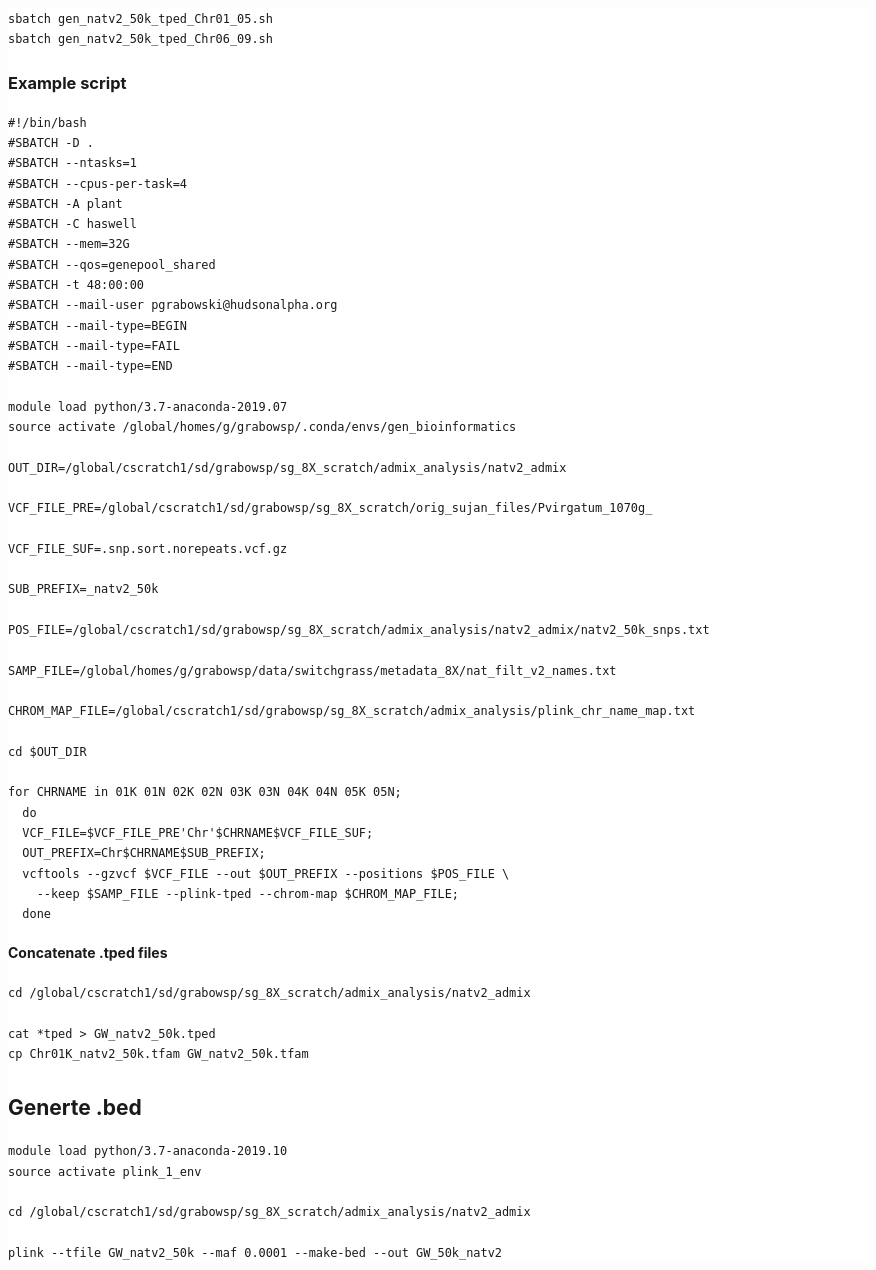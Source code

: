 ```
sbatch gen_natv2_50k_tped_Chr01_05.sh
sbatch gen_natv2_50k_tped_Chr06_09.sh
```
### Example script
```
#!/bin/bash
#SBATCH -D .
#SBATCH --ntasks=1
#SBATCH --cpus-per-task=4
#SBATCH -A plant
#SBATCH -C haswell
#SBATCH --mem=32G
#SBATCH --qos=genepool_shared
#SBATCH -t 48:00:00
#SBATCH --mail-user pgrabowski@hudsonalpha.org
#SBATCH --mail-type=BEGIN
#SBATCH --mail-type=FAIL
#SBATCH --mail-type=END

module load python/3.7-anaconda-2019.07
source activate /global/homes/g/grabowsp/.conda/envs/gen_bioinformatics

OUT_DIR=/global/cscratch1/sd/grabowsp/sg_8X_scratch/admix_analysis/natv2_admix

VCF_FILE_PRE=/global/cscratch1/sd/grabowsp/sg_8X_scratch/orig_sujan_files/Pvirgatum_1070g_

VCF_FILE_SUF=.snp.sort.norepeats.vcf.gz

SUB_PREFIX=_natv2_50k

POS_FILE=/global/cscratch1/sd/grabowsp/sg_8X_scratch/admix_analysis/natv2_admix/natv2_50k_snps.txt

SAMP_FILE=/global/homes/g/grabowsp/data/switchgrass/metadata_8X/nat_filt_v2_names.txt

CHROM_MAP_FILE=/global/cscratch1/sd/grabowsp/sg_8X_scratch/admix_analysis/plink_chr_name_map.txt

cd $OUT_DIR

for CHRNAME in 01K 01N 02K 02N 03K 03N 04K 04N 05K 05N;
  do
  VCF_FILE=$VCF_FILE_PRE'Chr'$CHRNAME$VCF_FILE_SUF;
  OUT_PREFIX=Chr$CHRNAME$SUB_PREFIX;
  vcftools --gzvcf $VCF_FILE --out $OUT_PREFIX --positions $POS_FILE \
    --keep $SAMP_FILE --plink-tped --chrom-map $CHROM_MAP_FILE;
  done
```

#### Concatenate .tped files
```
cd /global/cscratch1/sd/grabowsp/sg_8X_scratch/admix_analysis/natv2_admix

cat *tped > GW_natv2_50k.tped
cp Chr01K_natv2_50k.tfam GW_natv2_50k.tfam
```
## Generte .bed
```
module load python/3.7-anaconda-2019.10
source activate plink_1_env

cd /global/cscratch1/sd/grabowsp/sg_8X_scratch/admix_analysis/natv2_admix 

plink --tfile GW_natv2_50k --maf 0.0001 --make-bed --out GW_50k_natv2
```